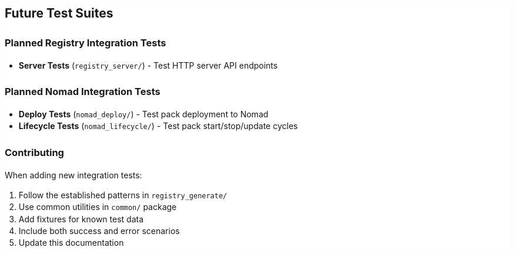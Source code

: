 ## Future Test Suites

### Planned Registry Integration Tests

- **Server Tests** (`registry_server/`) - Test HTTP server API endpoints

### Planned Nomad Integration Tests

- **Deploy Tests** (`nomad_deploy/`) - Test pack deployment to Nomad
- **Lifecycle Tests** (`nomad_lifecycle/`) - Test pack start/stop/update cycles

### Contributing

When adding new integration tests:

1. Follow the established patterns in `registry_generate/`
2. Use common utilities in `common/` package
3. Add fixtures for known test data
4. Include both success and error scenarios
5. Update this documentation
